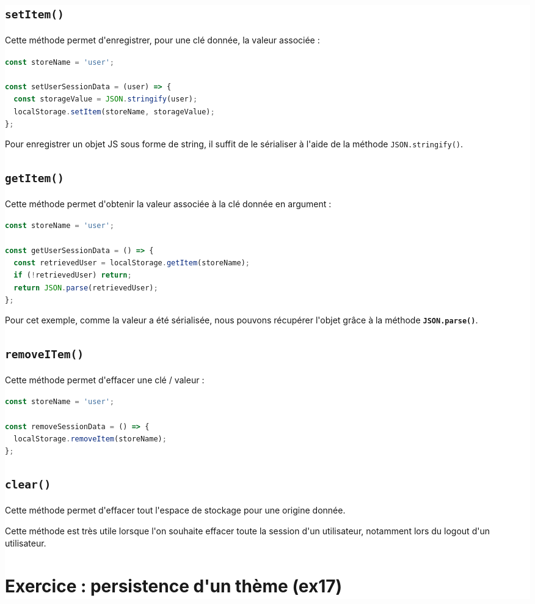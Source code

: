 ## `setItem()`

Cette méthode permet d'enregistrer, pour une clé donnée, la valeur associée :

```ts numbered highlighting="5"
const storeName = 'user';

const setUserSessionData = (user) => {
  const storageValue = JSON.stringify(user);
  localStorage.setItem(storeName, storageValue);
};
```

Pour enregistrer un objet JS sous forme de string, il suffit de le sérialiser à l'aide de la méthode `JSON.stringify()`.

## `getItem()`

Cette méthode permet d'obtenir la valeur associée à la clé donnée en argument :

```ts numbered highlighting="4"
const storeName = 'user';

const getUserSessionData = () => {
  const retrievedUser = localStorage.getItem(storeName);
  if (!retrievedUser) return;
  return JSON.parse(retrievedUser);
};
```

Pour cet exemple, comme la valeur a été sérialisée, nous pouvons récupérer l'objet grâce à la méthode **`JSON.parse()`**.

## `removeITem()`

Cette méthode permet d'effacer une clé / valeur :

```ts numbered highlighting="4"
const storeName = 'user';

const removeSessionData = () => {
  localStorage.removeItem(storeName);
};
```

## `clear()`

Cette méthode permet d'effacer tout l'espace de stockage pour une origine donnée.

Cette méthode est très utile lorsque l'on souhaite effacer toute la session d'un utilisateur, notamment lors du logout d'un utilisateur.

# <InternalPageTitle> Exercice : persistence d'un thème (ex17) </InternalPageTitle>
